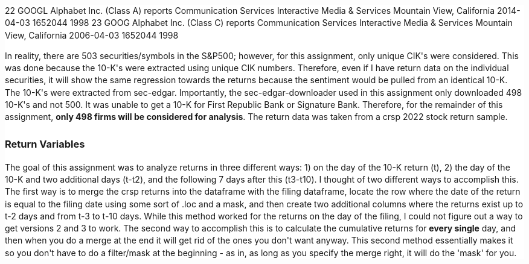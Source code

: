   </thead>
  <tbody>
    <tr>
      <th>22</th>
      <td>GOOGL</td>
      <td>Alphabet Inc. (Class A)</td>
      <td>reports</td>
      <td>Communication Services</td>
      <td>Interactive Media &amp; Services</td>
      <td>Mountain View, California</td>
      <td>2014-04-03</td>
      <td>1652044</td>
      <td>1998</td>
    </tr>
    <tr>
      <th>23</th>
      <td>GOOG</td>
      <td>Alphabet Inc. (Class C)</td>
      <td>reports</td>
      <td>Communication Services</td>
      <td>Interactive Media &amp; Services</td>
      <td>Mountain View, California</td>
      <td>2006-04-03</td>
      <td>1652044</td>
      <td>1998</td>
    </tr>
  </tbody>
</table>
</div>



In reality, there are 503 securities/symbols in the S&P500; however, for this assignment, only unique CIK's were considered. This was done because the 10-K's were extracted using unique CIK numbers. Therefore, even if I have return data on the individual securities, it will show the same regression towards the returns because the sentiment would be pulled from an identical 10-K. The 10-K's were extracted from sec-edgar. Importantly, the sec-edgar-downloader used in this assignment only downloaded 498 10-K's and not 500. It was unable to get a 10-K for First Republic Bank or Signature Bank. Therefore, for the remainder of this assignment, **only 498 firms will be considered for analysis**. The return data was taken from a crsp 2022 stock return sample.

### Return Variables

The goal of this assignment was to analyze returns in three different ways: 1) on the day of the 10-K return (t), 2) the day of the 10-K and two additional days (t-t2), and the following 7 days after this (t3-t10). I thought of two different ways to accomplish this. The first way is to merge the crsp returns into the dataframe with the filing dataframe, locate the row where the date of the return is equal to the filing date using some sort of .loc and a mask, and then create two additional columns where the returns exist up to t-2 days and from t-3 to t-10 days. While this method worked for the returns on the day of the filing, I could not figure out a way to get versions 2 and 3 to work. The second way to accomplish this is to calculate the cumulative returns for **every single** day, and then when you do a merge at the end it will get rid of the ones you don't want anyway. This second method essentially makes it so you don't have to do a filter/mask at the beginning - as in, as long as you specify the merge right, it will do the 'mask' for you.
